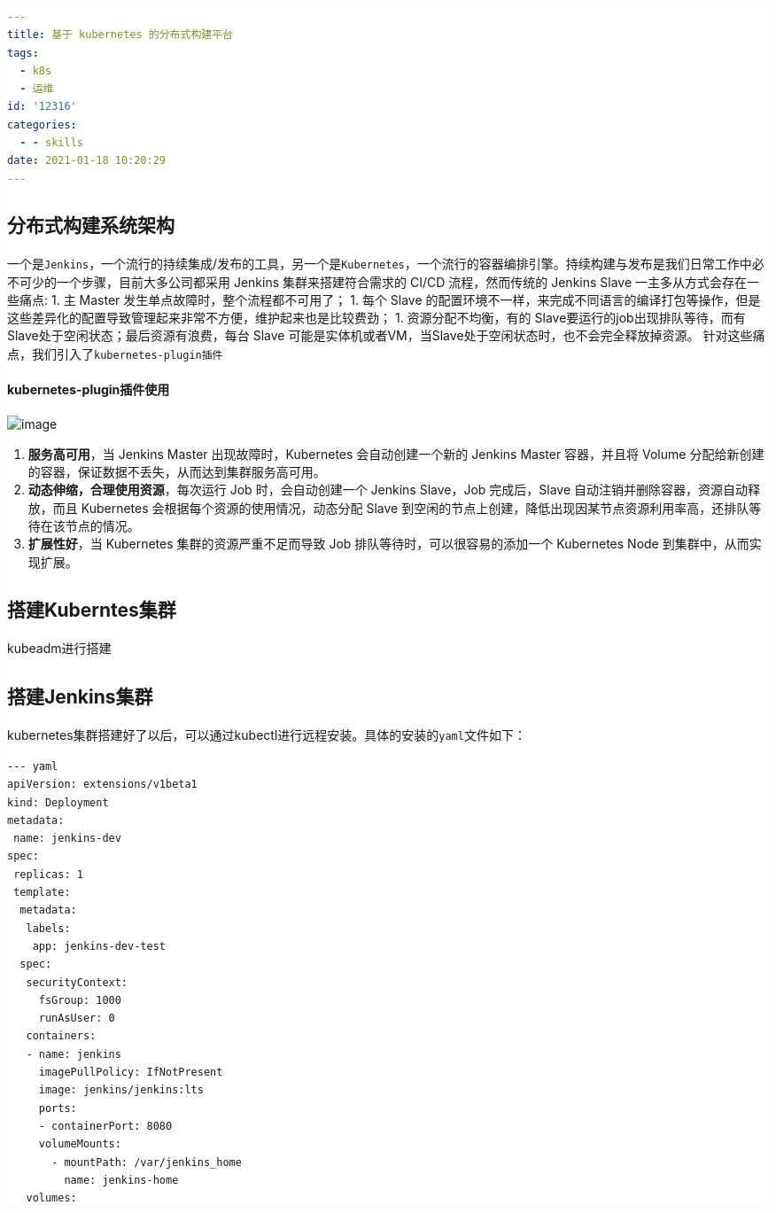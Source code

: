```yaml
---
title: 基于 kubernetes 的分布式构建平台
tags:
  - k8s
  - 运维
id: '12316'
categories:
  - - skills
date: 2021-01-18 10:20:29
---
```


## 分布式构建系统架构

一个是`Jenkins`，一个流行的持续集成/发布的工具，另一个是`Kubernetes`，一个流行的容器编排引擎。持续构建与发布是我们日常工作中必不可少的一个步骤，目前大多公司都采用 Jenkins 集群来搭建符合需求的 CI/CD 流程，然而传统的 Jenkins Slave 一主多从方式会存在一些痛点: 1. 主 Master 发生单点故障时，整个流程都不可用了； 1. 每个 Slave 的配置环境不一样，来完成不同语言的编译打包等操作，但是这些差异化的配置导致管理起来非常不方便，维护起来也是比较费劲； 1. 资源分配不均衡，有的 Slave要运行的job出现排队等待，而有Slave处于空闲状态；最后资源有浪费，每台 Slave 可能是实体机或者VM，当Slave处于空闲状态时，也不会完全释放掉资源。 针对这些痛点，我们引入了`kubernetes-plugin插件`

#### kubernetes-plugin插件使用

![image](https://www.kubernetes.org.cn/img/2017/10/20171025111340.jpg)

1.  **服务高可用**，当 Jenkins Master 出现故障时，Kubernetes 会自动创建一个新的 Jenkins Master 容器，并且将 Volume 分配给新创建的容器，保证数据不丢失，从而达到集群服务高可用。
2.  **动态伸缩，合理使用资源**，每次运行 Job 时，会自动创建一个 Jenkins Slave，Job 完成后，Slave 自动注销并删除容器，资源自动释放，而且 Kubernetes 会根据每个资源的使用情况，动态分配 Slave 到空闲的节点上创建，降低出现因某节点资源利用率高，还排队等待在该节点的情况。
3.  **扩展性好**，当 Kubernetes 集群的资源严重不足而导致 Job 排队等待时，可以很容易的添加一个 Kubernetes Node 到集群中，从而实现扩展。

## 搭建Kuberntes集群

kubeadm进行搭建

## 搭建Jenkins集群

kubernetes集群搭建好了以后，可以通过kubectl进行远程安装。具体的安装的`yaml`文件如下：

```
--- yaml
apiVersion: extensions/v1beta1
kind: Deployment
metadata:
 name: jenkins-dev
spec:
 replicas: 1
 template:
  metadata:
   labels:
    app: jenkins-dev-test
  spec:
   securityContext:
     fsGroup: 1000
     runAsUser: 0
   containers:
   - name: jenkins
     imagePullPolicy: IfNotPresent
     image: jenkins/jenkins:lts
     ports:
     - containerPort: 8080
     volumeMounts:  
       - mountPath: /var/jenkins_home
         name: jenkins-home 
   volumes: 
```